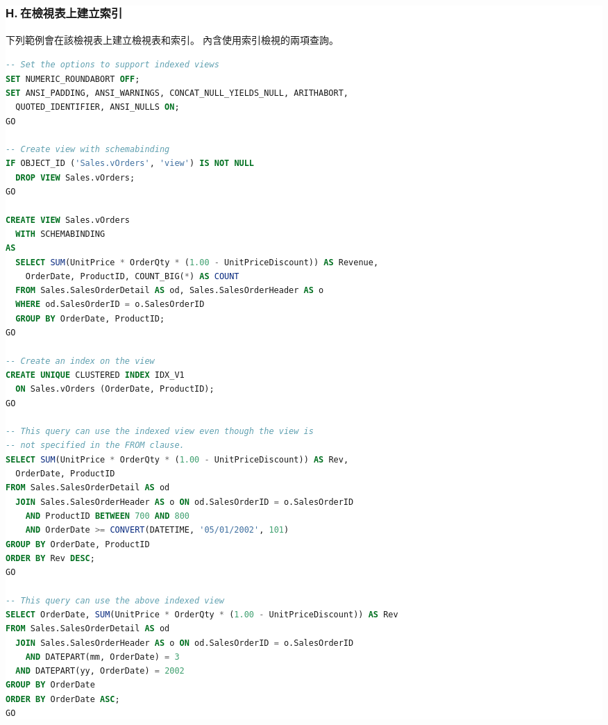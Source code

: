 ### <a name="h-create-an-index-on-a-view"></a>H. 在檢視表上建立索引
下列範例會在該檢視表上建立檢視表和索引。 內含使用索引檢視的兩項查詢。

```sql
-- Set the options to support indexed views
SET NUMERIC_ROUNDABORT OFF;
SET ANSI_PADDING, ANSI_WARNINGS, CONCAT_NULL_YIELDS_NULL, ARITHABORT,
  QUOTED_IDENTIFIER, ANSI_NULLS ON;
GO

-- Create view with schemabinding
IF OBJECT_ID ('Sales.vOrders', 'view') IS NOT NULL
  DROP VIEW Sales.vOrders;
GO

CREATE VIEW Sales.vOrders
  WITH SCHEMABINDING
AS
  SELECT SUM(UnitPrice * OrderQty * (1.00 - UnitPriceDiscount)) AS Revenue,
    OrderDate, ProductID, COUNT_BIG(*) AS COUNT
  FROM Sales.SalesOrderDetail AS od, Sales.SalesOrderHeader AS o
  WHERE od.SalesOrderID = o.SalesOrderID
  GROUP BY OrderDate, ProductID;
GO

-- Create an index on the view
CREATE UNIQUE CLUSTERED INDEX IDX_V1
  ON Sales.vOrders (OrderDate, ProductID);
GO

-- This query can use the indexed view even though the view is
-- not specified in the FROM clause.
SELECT SUM(UnitPrice * OrderQty * (1.00 - UnitPriceDiscount)) AS Rev,
  OrderDate, ProductID
FROM Sales.SalesOrderDetail AS od
  JOIN Sales.SalesOrderHeader AS o ON od.SalesOrderID = o.SalesOrderID
    AND ProductID BETWEEN 700 AND 800
    AND OrderDate >= CONVERT(DATETIME, '05/01/2002', 101)
GROUP BY OrderDate, ProductID
ORDER BY Rev DESC;
GO

-- This query can use the above indexed view
SELECT OrderDate, SUM(UnitPrice * OrderQty * (1.00 - UnitPriceDiscount)) AS Rev
FROM Sales.SalesOrderDetail AS od
  JOIN Sales.SalesOrderHeader AS o ON od.SalesOrderID = o.SalesOrderID
    AND DATEPART(mm, OrderDate) = 3
  AND DATEPART(yy, OrderDate) = 2002
GROUP BY OrderDate
ORDER BY OrderDate ASC;
GO
```
